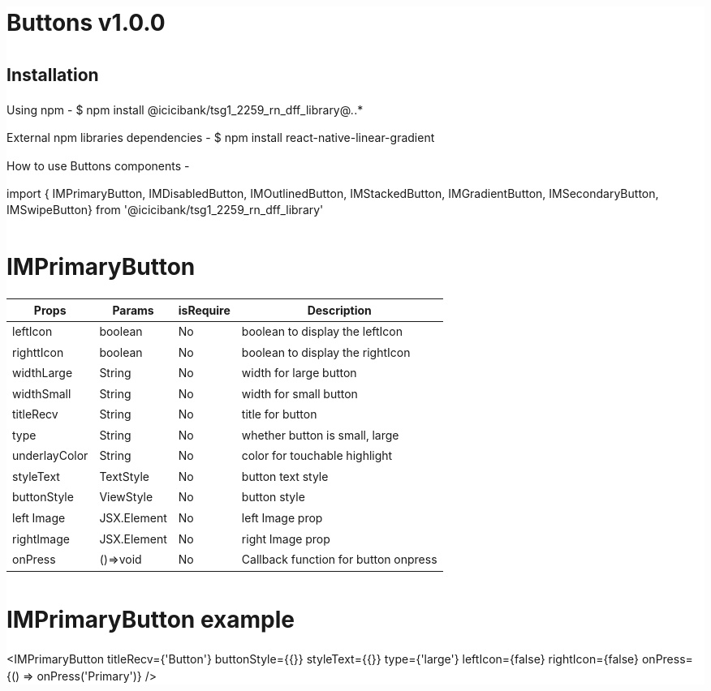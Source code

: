 # Buttons v1.0.0

## Installation

Using npm -
$ npm install @icicibank/tsg1_2259_rn_dff_library@*.*.*

External npm libraries dependencies -
$ npm install react-native-linear-gradient

How to use Buttons components -

import { IMPrimaryButton, IMDisabledButton, IMOutlinedButton, IMStackedButton, IMGradientButton, IMSecondaryButton,
IMSwipeButton} from '@icicibank/tsg1_2259_rn_dff_library'

# IMPrimaryButton 

| Props       | Params      | isRequire | Description                              |
| ----------- | ----------- | --------- | ---------------------------------------- |
| leftIcon    | boolean     | No        | boolean to display the leftIcon          |
| righttIcon  | boolean     | No        | boolean to display the rightIcon         |
| widthLarge  | String      | No        | width for large button                   |
| widthSmall  | String      | No        | width for small button                   |
| titleRecv   | String      | No        | title for button                         |
| type        | String      | No        | whether button is small, large           |
| underlayColor| String     | No        | color for touchable highlight            |
| styleText   | TextStyle   | No        | button text style                        |
| buttonStyle | ViewStyle   | No        | button style                             |
| left Image  | JSX.Element | No        | left Image prop                          |
| rightImage  | JSX.Element | No        | right Image prop                         |
| onPress     | ()=>void    | No        | Callback function for button onpress     |

# IMPrimaryButton example

<IMPrimaryButton
titleRecv={'Button'}
buttonStyle={{}}
styleText={{}}
type={'large'}
leftIcon={false}
rightIcon={false}
onPress={() => onPress('Primary')}
/>

